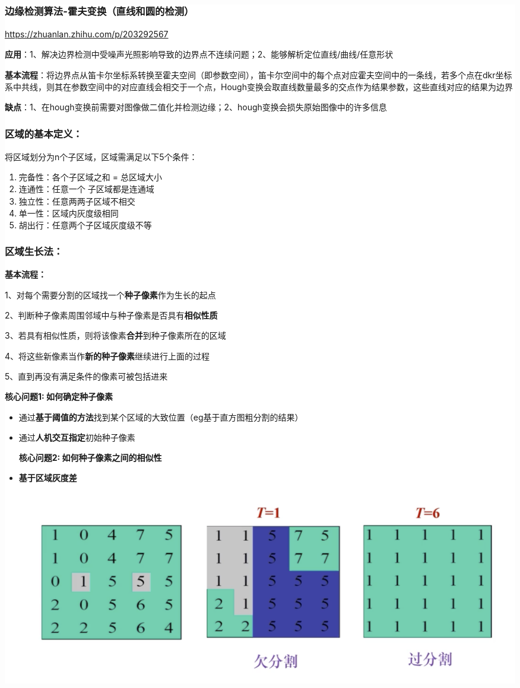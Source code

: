 ### 边缘检测算法-霍夫变换（直线和圆的检测）

<https://zhuanlan.zhihu.com/p/203292567>

**应用**：1、解决边界检测中受噪声光照影响导致的边界点不连续问题；2、能够解析定位直线/曲线/任意形状

**基本流程**：将边界点从笛卡尔坐标系转换至霍夫空间（即参数空间），笛卡尔空间中的每个点对应霍夫空间中的一条线，若多个点在dkr坐标系中共线，则其在参数空间中的对应直线会相交于一个点，Hough变换会取直线数量最多的交点作为结果参数，这些直线对应的结果为边界

**缺点**：1、在hough变换前需要对图像做二值化并检测边缘；2、hough变换会损失原始图像中的许多信息

### 区域的基本定义：

将区域划分为n个子区域，区域需满足以下5个条件：

1.  完备性：各个子区域之和 = 总区域大小
2.  连通性：任意一个 子区域都是连通域
3.  独立性：任意两两子区域不相交
4.  单一性：区域内灰度级相同
5.  胡出行：任意两个子区域灰度级不等

### 区域生长法：

**基本流程：**

1、对每个需要分割的区域找一个**种子像素**作为生长的起点

2、判断种子像素周围邻域中与种子像素是否具有**相似性质**

3、若具有相似性质，则将该像素**合并**到种子像素所在的区域

4、将这些新像素当作**新的种子像素**继续进行上面的过程

5、直到再没有满足条件的像素可被包括进来

**核心问题1: 如何确定种子像素**

-   通过**基于阈值的方法**找到某个区域的大致位置（eg基于直方图粗分割的结果）
-   通过**人机交互指定**初始种子像素

    **核心问题2: 如何种子像素之间的相似性**

-   **基于区域灰度差**

    **![descript](media/6325c2e099559cf8686920dfe501b96b.png)**
